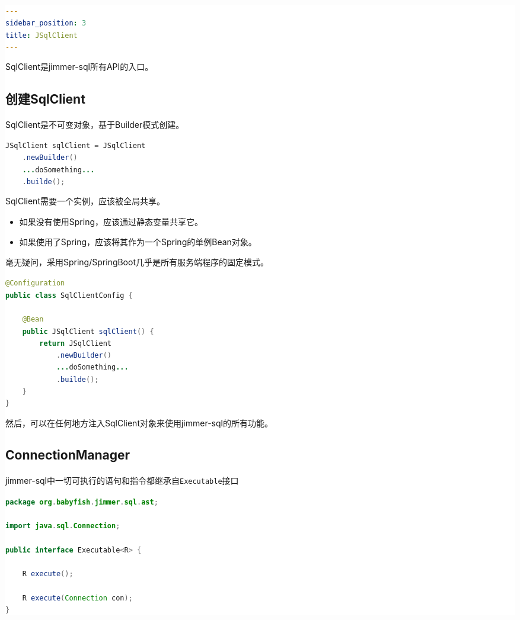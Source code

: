 ```yaml
---
sidebar_position: 3
title: JSqlClient
---
```


SqlClient是jimmer-sql所有API的入口。

## 创建SqlClient

SqlClient是不可变对象，基于Builder模式创建。

```java
JSqlClient sqlClient = JSqlClient
    .newBuilder()
    ...doSomething...
    .builde();
```

SqlClient需要一个实例，应该被全局共享。

- 如果没有使用Spring，应该通过静态变量共享它。

- 如果使用了Spring，应该将其作为一个Spring的单例Bean对象。

毫无疑问，采用Spring/SpringBoot几乎是所有服务端程序的固定模式。

```java
@Configuration
public class SqlClientConfig {

    @Bean
    public JSqlClient sqlClient() {
        return JSqlClient
            .newBuilder()
            ...doSomething...
            .builde();
    }
}
```

然后，可以在任何地方注入SqlClient对象来使用jimmer-sql的所有功能。

## ConnectionManager

jimmer-sql中一切可执行的语句和指令都继承自`Executable`接口

```java title="Executable.java"
package org.babyfish.jimmer.sql.ast;

import java.sql.Connection;

public interface Executable<R> {

    R execute();

    R execute(Connection con);
}
```
